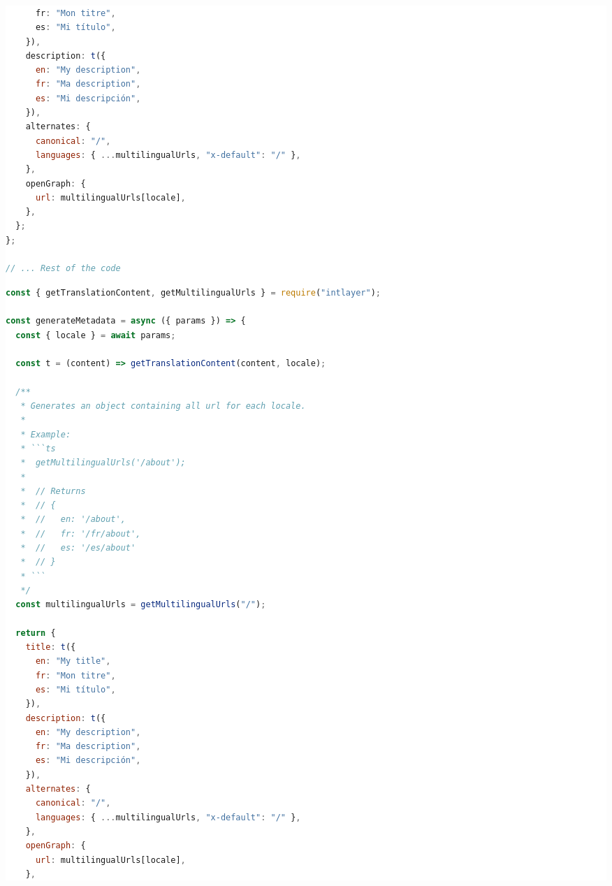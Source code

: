 ````javascript fileName="src/app/[locale]/layout.mjs or src/app/[locale]/page.mjs" codeFormat="esm"
      fr: "Mon titre",
      es: "Mi título",
    }),
    description: t({
      en: "My description",
      fr: "Ma description",
      es: "Mi descripción",
    }),
    alternates: {
      canonical: "/",
      languages: { ...multilingualUrls, "x-default": "/" },
    },
    openGraph: {
      url: multilingualUrls[locale],
    },
  };
};

// ... Rest of the code
````

````javascript fileName="src/app/[locale]/layout.cjs or src/app/[locale]/page.cjs" codeFormat="commonjs"
const { getTranslationContent, getMultilingualUrls } = require("intlayer");

const generateMetadata = async ({ params }) => {
  const { locale } = await params;

  const t = (content) => getTranslationContent(content, locale);

  /**
   * Generates an object containing all url for each locale.
   *
   * Example:
   * ```ts
   *  getMultilingualUrls('/about');
   *
   *  // Returns
   *  // {
   *  //   en: '/about',
   *  //   fr: '/fr/about',
   *  //   es: '/es/about'
   *  // }
   * ```
   */
  const multilingualUrls = getMultilingualUrls("/");

  return {
    title: t({
      en: "My title",
      fr: "Mon titre",
      es: "Mi título",
    }),
    description: t({
      en: "My description",
      fr: "Ma description",
      es: "Mi descripción",
    }),
    alternates: {
      canonical: "/",
      languages: { ...multilingualUrls, "x-default": "/" },
    },
    openGraph: {
      url: multilingualUrls[locale],
    },
````